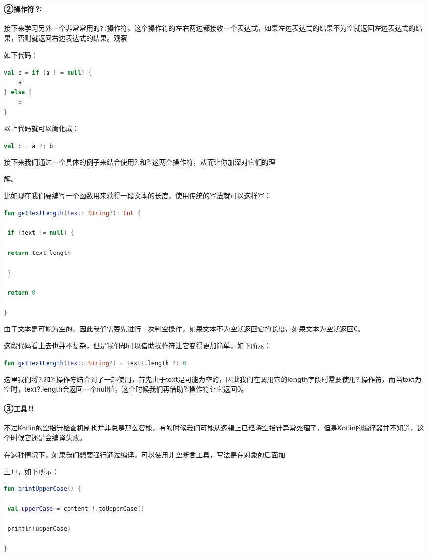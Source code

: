 #### ②操作符 ?:

接下来学习另外一个非常常用的`?:`操作符。这个操作符的左右两边都接收一个表达式，如果左边表达式的结果不为空就返回左边表达式的结果，否则就返回右边表达式的结果。观察

如下代码：

```kotlin
val c = if (a ! = null) {
 	a
} else {
 	b
}
```

以上代码就可以简化成：

```kotlin
val c = a ?: b
```

接下来我们通过一个具体的例子来结合使用?.和?:这两个操作符，从而让你加深对它们的理

解。

比如现在我们要编写一个函数用来获得一段文本的长度，使用传统的写法就可以这样写：

```kotlin
fun getTextLength(text: String?): Int {

 if (text != null) {

 return text.length

 }

 return 0

}
```

由于文本是可能为空的，因此我们需要先进行一次判空操作，如果文本不为空就返回它的长度，如果文本为空就返回0。

这段代码看上去也并不复杂，但是我们却可以借助操作符让它变得更加简单，如下所示：

```kotlin
fun getTextLength(text: String?) = text?.length ?: 0
```

这里我们将?.和?:操作符结合到了一起使用，首先由于text是可能为空的，因此我们在调用它的length字段时需要使用?.操作符，而当text为空时，text?.length会返回一个null值，这个时候我们再借助?:操作符让它返回0。

#### ③工具 !!

不过Kotlin的空指针检查机制也并非总是那么智能，有的时候我们可能从逻辑上已经将空指针异常处理了，但是Kotlin的编译器并不知道，这个时候它还是会编译失败。

在这种情况下，如果我们想要强行通过编译，可以使用非空断言工具，写法是在对象的后面加

上`!!`，如下所示：

```kotlin
fun printUpperCase() {

 val upperCase = content!!.toUpperCase()

 println(upperCase)

}
```

